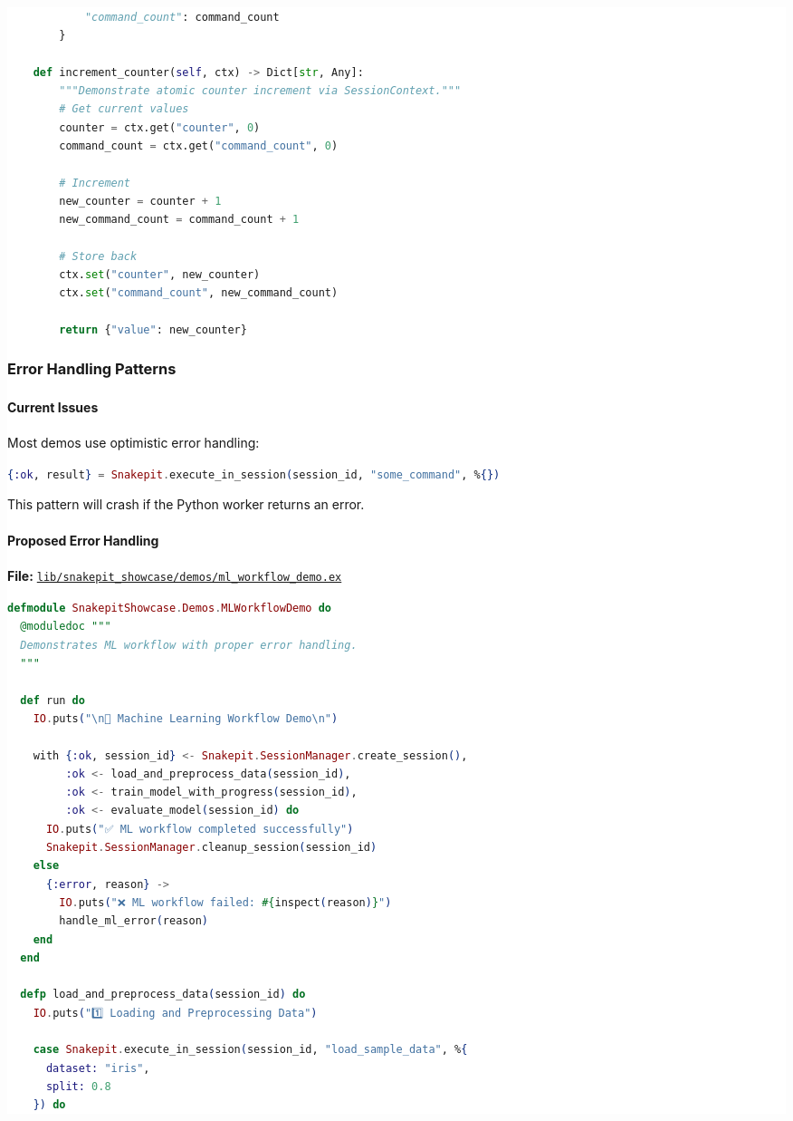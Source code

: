 ```python
            "command_count": command_count
        }
    
    def increment_counter(self, ctx) -> Dict[str, Any]:
        """Demonstrate atomic counter increment via SessionContext."""
        # Get current values
        counter = ctx.get("counter", 0)
        command_count = ctx.get("command_count", 0)
        
        # Increment
        new_counter = counter + 1
        new_command_count = command_count + 1
        
        # Store back
        ctx.set("counter", new_counter)
        ctx.set("command_count", new_command_count)
        
        return {"value": new_counter}
```

### Error Handling Patterns

#### Current Issues

Most demos use optimistic error handling:
```elixir
{:ok, result} = Snakepit.execute_in_session(session_id, "some_command", %{})
```

This pattern will crash if the Python worker returns an error.

#### Proposed Error Handling

**File:** [`lib/snakepit_showcase/demos/ml_workflow_demo.ex`](../lib/snakepit_showcase/demos/ml_workflow_demo.ex)

```elixir
defmodule SnakepitShowcase.Demos.MLWorkflowDemo do
  @moduledoc """
  Demonstrates ML workflow with proper error handling.
  """
  
  def run do
    IO.puts("\n🤖 Machine Learning Workflow Demo\n")
    
    with {:ok, session_id} <- Snakepit.SessionManager.create_session(),
         :ok <- load_and_preprocess_data(session_id),
         :ok <- train_model_with_progress(session_id),
         :ok <- evaluate_model(session_id) do
      IO.puts("✅ ML workflow completed successfully")
      Snakepit.SessionManager.cleanup_session(session_id)
    else
      {:error, reason} ->
        IO.puts("❌ ML workflow failed: #{inspect(reason)}")
        handle_ml_error(reason)
    end
  end
  
  defp load_and_preprocess_data(session_id) do
    IO.puts("1️⃣ Loading and Preprocessing Data")
    
    case Snakepit.execute_in_session(session_id, "load_sample_data", %{
      dataset: "iris",
      split: 0.8
    }) do
```